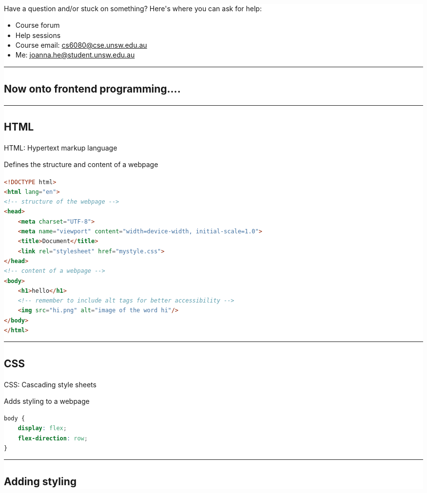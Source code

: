 Have a question and/or stuck on something? Here's where you can ask for help:
- Course forum
- Help sessions
- Course email: cs6080@cse.unsw.edu.au
- Me: joanna.he@student.unsw.edu.au

---
## Now onto frontend programming....

---
## HTML

HTML: Hypertext markup language

Defines the structure and content of a webpage

```html
<!DOCTYPE html>
<html lang="en"> 
<!-- structure of the webpage -->
<head>
    <meta charset="UTF-8">
    <meta name="viewport" content="width=device-width, initial-scale=1.0">
    <title>Document</title>
    <link rel="stylesheet" href="mystyle.css">
</head>
<!-- content of a webpage -->
<body>
    <h1>hello</h1>
    <!-- remember to include alt tags for better accessibility -->
    <img src="hi.png" alt="image of the word hi"/>
</body>
</html>
```

---
## CSS

CSS: Cascading style sheets

Adds styling to a webpage

```css
body { 
    display: flex;
    flex-direction: row;
}
```
---
## Adding styling
